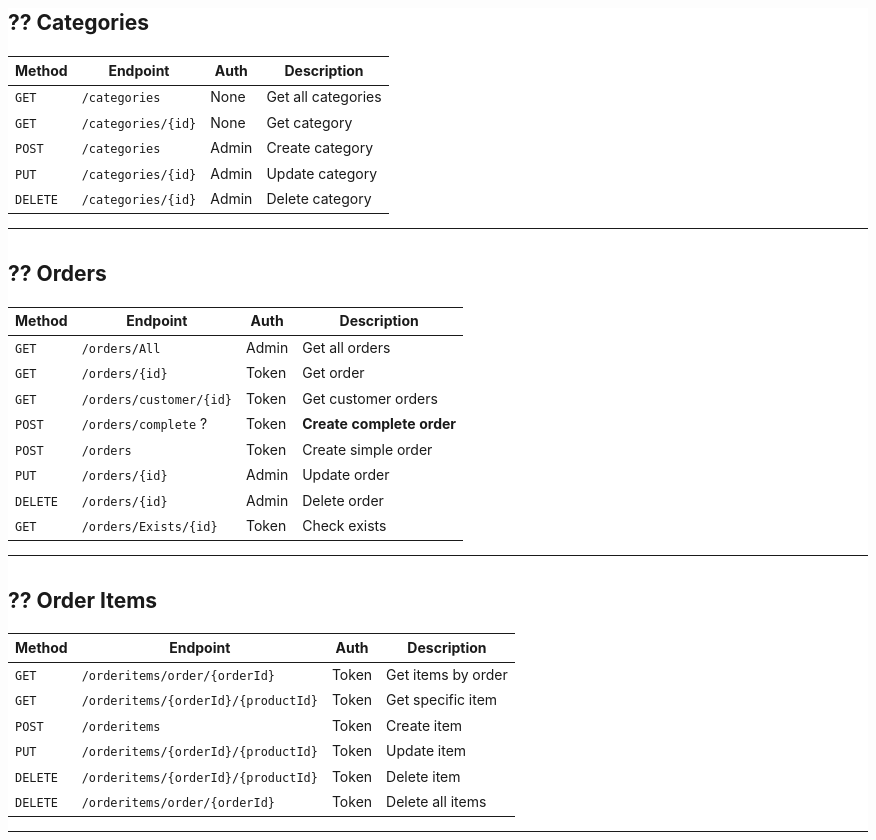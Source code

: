 
## ?? Categories

| Method | Endpoint | Auth | Description |
|--------|----------|------|-------------|
| `GET` | `/categories` | None | Get all categories |
| `GET` | `/categories/{id}` | None | Get category |
| `POST` | `/categories` | Admin | Create category |
| `PUT` | `/categories/{id}` | Admin | Update category |
| `DELETE` | `/categories/{id}` | Admin | Delete category |

---

## ?? Orders

| Method | Endpoint | Auth | Description |
|--------|----------|------|-------------|
| `GET` | `/orders/All` | Admin | Get all orders |
| `GET` | `/orders/{id}` | Token | Get order |
| `GET` | `/orders/customer/{id}` | Token | Get customer orders |
| `POST` | `/orders/complete` ? | Token | **Create complete order** |
| `POST` | `/orders` | Token | Create simple order |
| `PUT` | `/orders/{id}` | Admin | Update order |
| `DELETE` | `/orders/{id}` | Admin | Delete order |
| `GET` | `/orders/Exists/{id}` | Token | Check exists |

---

## ?? Order Items

| Method | Endpoint | Auth | Description |
|--------|----------|------|-------------|
| `GET` | `/orderitems/order/{orderId}` | Token | Get items by order |
| `GET` | `/orderitems/{orderId}/{productId}` | Token | Get specific item |
| `POST` | `/orderitems` | Token | Create item |
| `PUT` | `/orderitems/{orderId}/{productId}` | Token | Update item |
| `DELETE` | `/orderitems/{orderId}/{productId}` | Token | Delete item |
| `DELETE` | `/orderitems/order/{orderId}` | Token | Delete all items |

---